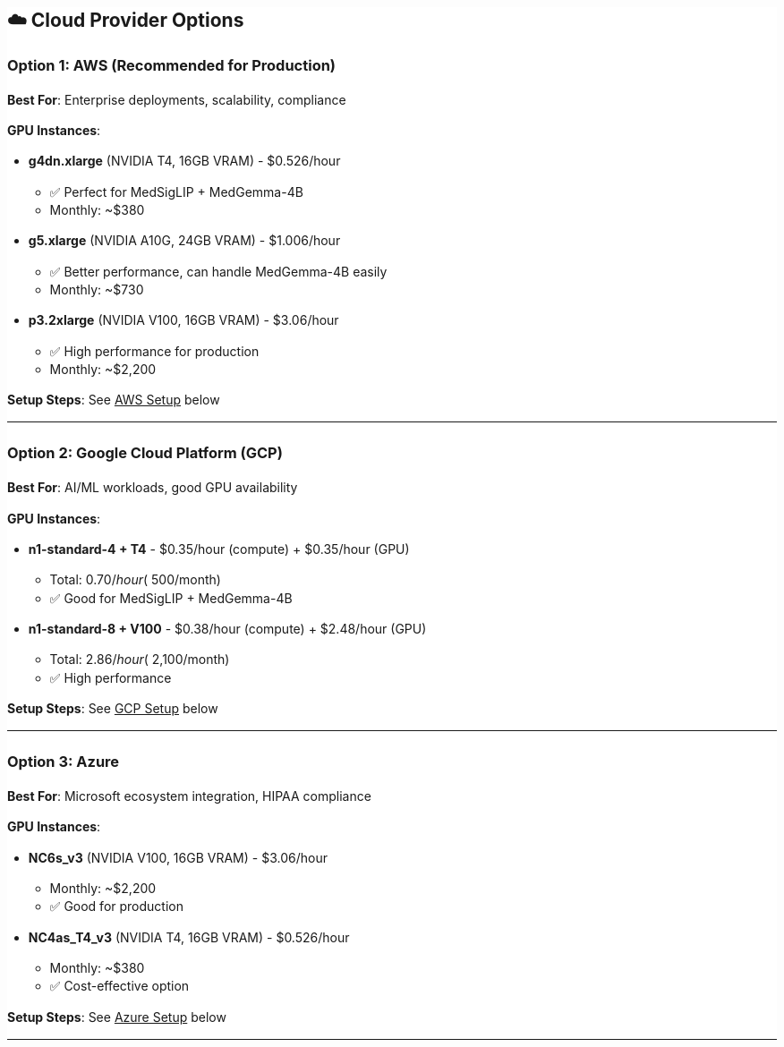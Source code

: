 
## ☁️ Cloud Provider Options

### Option 1: AWS (Recommended for Production)

**Best For**: Enterprise deployments, scalability, compliance

**GPU Instances**:
- **g4dn.xlarge** (NVIDIA T4, 16GB VRAM) - $0.526/hour
  - ✅ Perfect for MedSigLIP + MedGemma-4B
  - Monthly: ~$380
  
- **g5.xlarge** (NVIDIA A10G, 24GB VRAM) - $1.006/hour
  - ✅ Better performance, can handle MedGemma-4B easily
  - Monthly: ~$730
  
- **p3.2xlarge** (NVIDIA V100, 16GB VRAM) - $3.06/hour
  - ✅ High performance for production
  - Monthly: ~$2,200

**Setup Steps**: See [AWS Setup](#aws-setup) below

---

### Option 2: Google Cloud Platform (GCP)

**Best For**: AI/ML workloads, good GPU availability

**GPU Instances**:
- **n1-standard-4 + T4** - $0.35/hour (compute) + $0.35/hour (GPU)
  - Total: $0.70/hour (~$500/month)
  - ✅ Good for MedSigLIP + MedGemma-4B
  
- **n1-standard-8 + V100** - $0.38/hour (compute) + $2.48/hour (GPU)
  - Total: $2.86/hour (~$2,100/month)
  - ✅ High performance

**Setup Steps**: See [GCP Setup](#gcp-setup) below

---

### Option 3: Azure

**Best For**: Microsoft ecosystem integration, HIPAA compliance

**GPU Instances**:
- **NC6s_v3** (NVIDIA V100, 16GB VRAM) - $3.06/hour
  - Monthly: ~$2,200
  - ✅ Good for production
  
- **NC4as_T4_v3** (NVIDIA T4, 16GB VRAM) - $0.526/hour
  - Monthly: ~$380
  - ✅ Cost-effective option

**Setup Steps**: See [Azure Setup](#azure-setup) below

---